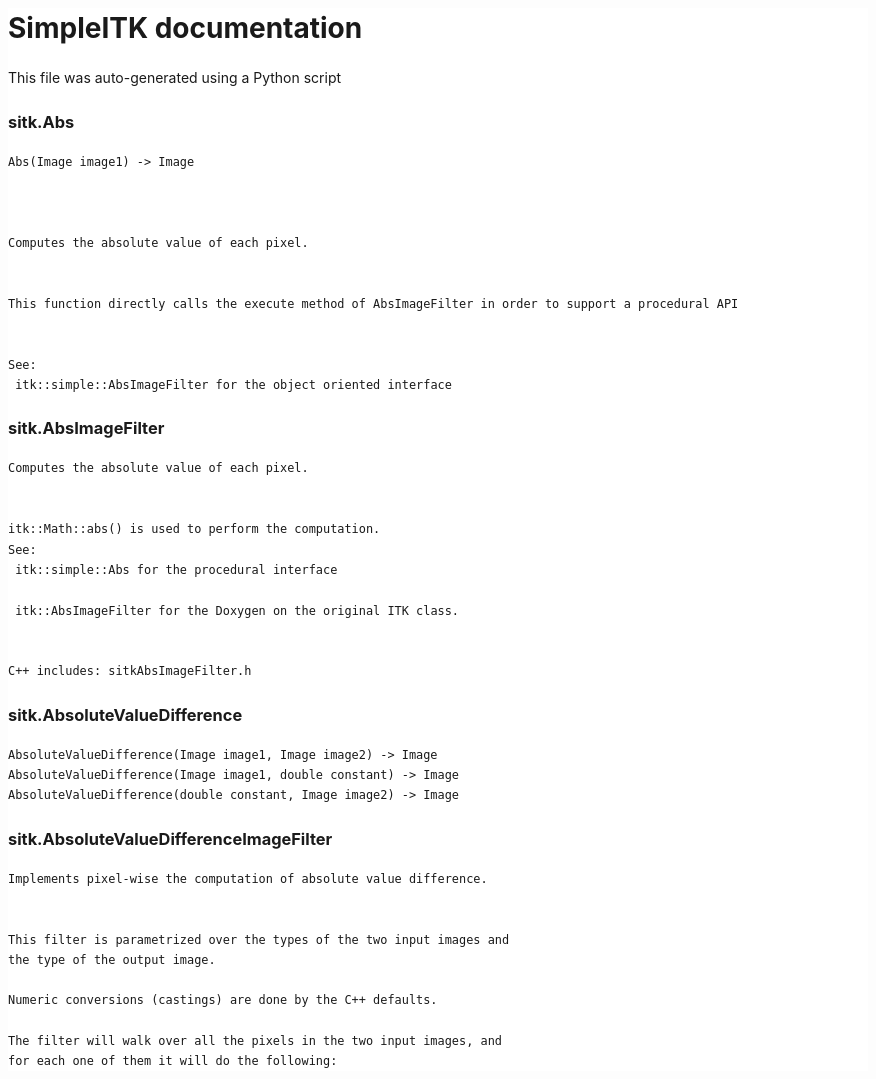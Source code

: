 # SimpleITK documentation

This file was auto-generated using a Python script


### sitk.Abs
    Abs(Image image1) -> Image



    Computes the absolute value of each pixel.


    This function directly calls the execute method of AbsImageFilter in order to support a procedural API


    See:
     itk::simple::AbsImageFilter for the object oriented interface



    
### sitk.AbsImageFilter


    Computes the absolute value of each pixel.


    itk::Math::abs() is used to perform the computation.
    See:
     itk::simple::Abs for the procedural interface

     itk::AbsImageFilter for the Doxygen on the original ITK class.


    C++ includes: sitkAbsImageFilter.h

    
### sitk.AbsoluteValueDifference
    AbsoluteValueDifference(Image image1, Image image2) -> Image
    AbsoluteValueDifference(Image image1, double constant) -> Image
    AbsoluteValueDifference(double constant, Image image2) -> Image



    
### sitk.AbsoluteValueDifferenceImageFilter


    Implements pixel-wise the computation of absolute value difference.


    This filter is parametrized over the types of the two input images and
    the type of the output image.

    Numeric conversions (castings) are done by the C++ defaults.

    The filter will walk over all the pixels in the two input images, and
    for each one of them it will do the following:

